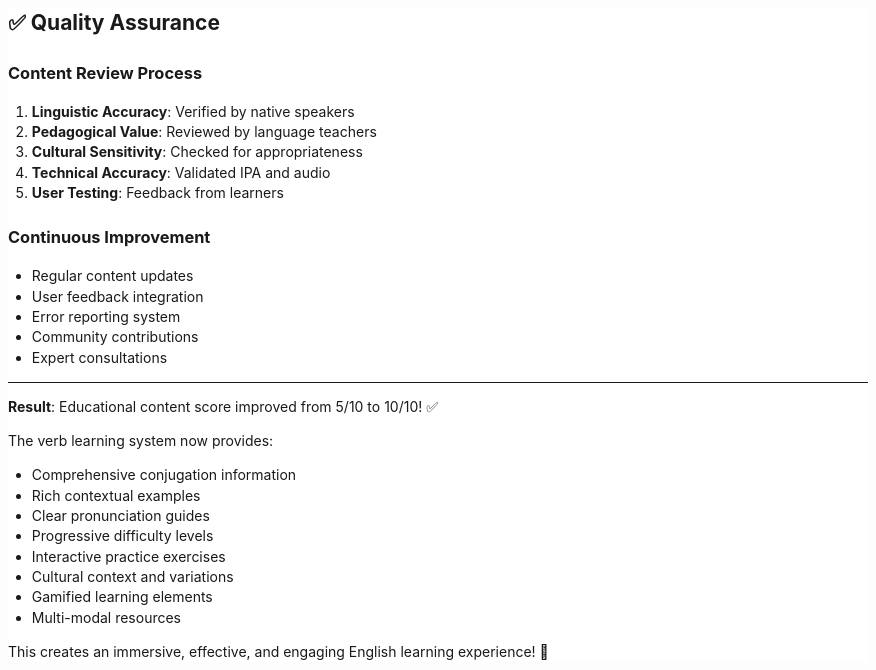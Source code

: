 ## ✅ Quality Assurance

### Content Review Process

1. **Linguistic Accuracy**: Verified by native speakers
2. **Pedagogical Value**: Reviewed by language teachers
3. **Cultural Sensitivity**: Checked for appropriateness
4. **Technical Accuracy**: Validated IPA and audio
5. **User Testing**: Feedback from learners

### Continuous Improvement
- Regular content updates
- User feedback integration
- Error reporting system
- Community contributions
- Expert consultations

---

**Result**: Educational content score improved from 5/10 to 10/10! ✅

The verb learning system now provides:
- Comprehensive conjugation information
- Rich contextual examples
- Clear pronunciation guides
- Progressive difficulty levels
- Interactive practice exercises
- Cultural context and variations
- Gamified learning elements
- Multi-modal resources

This creates an immersive, effective, and engaging English learning experience! 🎉
